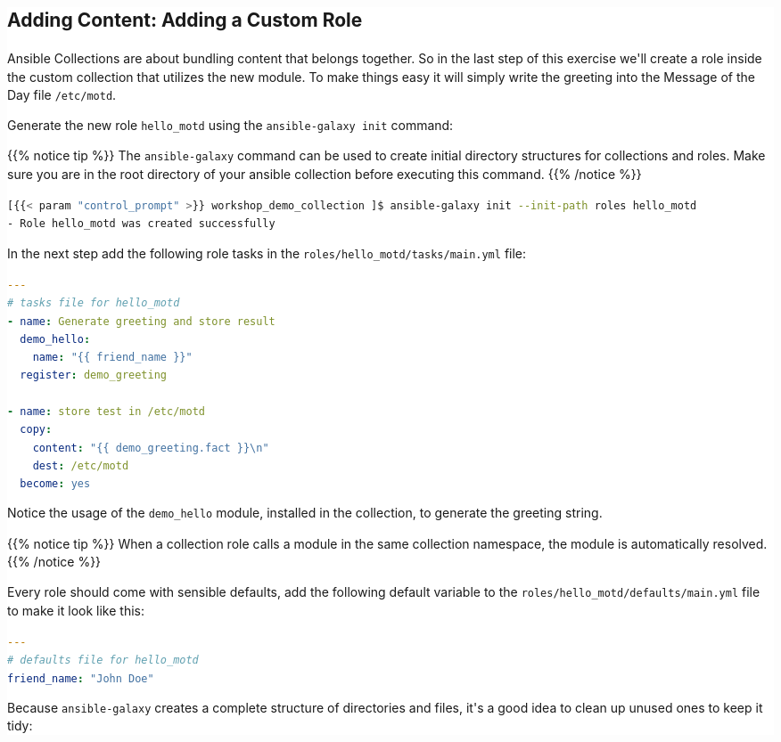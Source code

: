## Adding Content: Adding a Custom Role

Ansible Collections are about bundling content that belongs together. So in the last step of this exercise we'll create a role inside the custom collection that utilizes the new module. To make things easy it will simply write the greeting into the Message of the Day file `/etc/motd`.

Generate the new role `hello_motd` using the `ansible-galaxy init` command:

{{% notice tip %}}
The `ansible-galaxy` command can be used to create initial directory structures for collections and roles. Make sure you are in the root directory of your ansible collection before executing this command.
{{% /notice %}}

```bash
[{{< param "control_prompt" >}} workshop_demo_collection ]$ ansible-galaxy init --init-path roles hello_motd
- Role hello_motd was created successfully
```

In the next step add the following role tasks in the `roles/hello_motd/tasks/main.yml` file:

```yaml
---
# tasks file for hello_motd
- name: Generate greeting and store result
  demo_hello:
    name: "{{ friend_name }}"
  register: demo_greeting

- name: store test in /etc/motd
  copy:
    content: "{{ demo_greeting.fact }}\n"
    dest: /etc/motd
  become: yes
```

Notice the usage of the `demo_hello` module, installed in the collection, to generate the greeting string.

{{% notice tip %}}
When a collection role calls a module in the same collection namespace, the module is automatically resolved.
{{% /notice %}}

Every role should come with sensible defaults, add the following default variable to the `roles/hello_motd/defaults/main.yml` file to make it look like this:

```yaml
---
# defaults file for hello_motd
friend_name: "John Doe"
```

Because `ansible-galaxy` creates a complete structure of directories and files, it's a good idea to clean up unused ones to keep it tidy:
